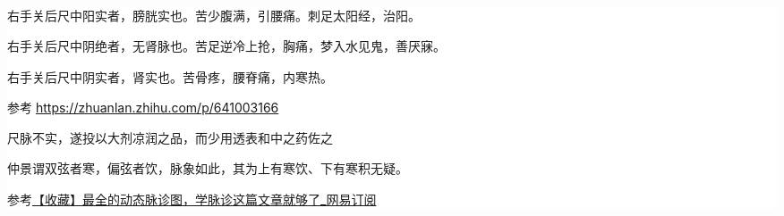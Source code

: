 右手关后尺中阳实者，膀胱实也。苦少腹满，引腰痛。刺足太阳经，治阳。

右手关后尺中阴绝者，无肾脉也。苦足逆冷上抢，胸痛，梦入水见鬼，善厌寐。

右手关后尺中阴实者，肾实也。苦骨疼，腰脊痛，内寒热。


参考 https://zhuanlan.zhihu.com/p/641003166





尺脉不实，遂投以大剂凉润之品，而少用透表和中之药佐之

仲景谓双弦者寒，偏弦者饮，脉象如此，其为上有寒饮、下有寒积无疑。



参考[【收藏】最全的动态脉诊图，学脉诊这篇文章就够了\_网易订阅](https://www.163.com/dy/article/F97928GM0514EPDD.html)




